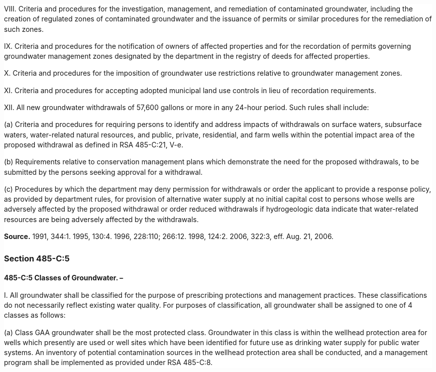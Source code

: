  VIII. Criteria and procedures for the investigation, management, and
remediation of contaminated groundwater, including the creation of
regulated zones of contaminated groundwater and the issuance of permits
or similar procedures for the remediation of such zones.
                                             
 IX. Criteria and procedures for the notification of owners of
affected properties and for the recordation of permits governing
groundwater management zones designated by the department in the
registry of deeds for affected properties.
                                             
 X. Criteria and procedures for the imposition of groundwater use
restrictions relative to groundwater management zones.
                                             
 XI. Criteria and procedures for accepting adopted municipal land use
controls in lieu of recordation requirements.
                                             
 XII. All new groundwater withdrawals of 57,600 gallons or more in
any 24-hour period. Such rules shall include:
                                             
 (a) Criteria and procedures for requiring persons to identify and
address impacts of withdrawals on surface waters, subsurface waters,
water-related natural resources, and public, private, residential, and
farm wells within the potential impact area of the proposed withdrawal
as defined in RSA 485-C:21, V-e.
                                             
 (b) Requirements relative to conservation management plans which
demonstrate the need for the proposed withdrawals, to be submitted by
the persons seeking approval for a withdrawal.
                                             
 (c) Procedures by which the department may deny permission for
withdrawals or order the applicant to provide a response policy, as
provided by department rules, for provision of alternative water supply
at no initial capital cost to persons whose wells are adversely affected
by the proposed withdrawal or order reduced withdrawals if hydrogeologic
data indicate that water-related resources are being adversely affected
by the withdrawals.

**Source.** 1991, 344:1. 1995, 130:4. 1996, 228:110; 266:12. 1998,
124:2. 2006, 322:3, eff. Aug. 21, 2006.

### Section 485-C:5

 **485-C:5 Classes of Groundwater. –**
                                             
 I. All groundwater shall be classified for the purpose of
prescribing protections and management practices. These classifications
do not necessarily reflect existing water quality. For purposes of
classification, all groundwater shall be assigned to one of 4 classes as
follows:
                                             
 (a) Class GAA groundwater shall be the most protected class.
Groundwater in this class is within the wellhead protection area for
wells which presently are used or well sites which have been identified
for future use as drinking water supply for public water systems. An
inventory of potential contamination sources in the wellhead protection
area shall be conducted, and a management program shall be implemented
as provided under RSA 485-C:8.
                                             